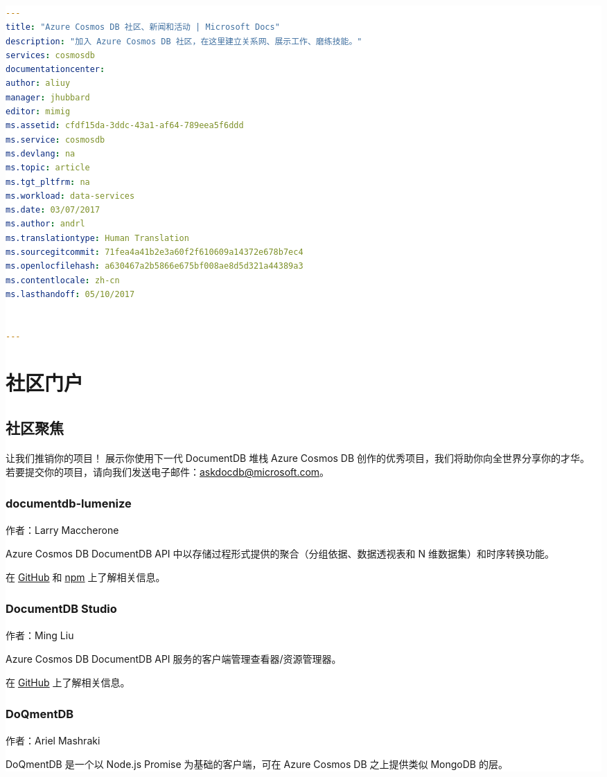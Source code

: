 ```yaml
---
title: "Azure Cosmos DB 社区、新闻和活动 | Microsoft Docs"
description: "加入 Azure Cosmos DB 社区，在这里建立关系网、展示工作、磨练技能。"
services: cosmosdb
documentationcenter: 
author: aliuy
manager: jhubbard
editor: mimig
ms.assetid: cfdf15da-3ddc-43a1-af64-789eea5f6ddd
ms.service: cosmosdb
ms.devlang: na
ms.topic: article
ms.tgt_pltfrm: na
ms.workload: data-services
ms.date: 03/07/2017
ms.author: andrl
ms.translationtype: Human Translation
ms.sourcegitcommit: 71fea4a41b2e3a60f2f610609a14372e678b7ec4
ms.openlocfilehash: a630467a2b5866e675bf008ae8d5d321a44389a3
ms.contentlocale: zh-cn
ms.lasthandoff: 05/10/2017


---
```

# <a name="community-portal"></a>社区门户
## <a name="community-spotlight"></a>社区聚焦
让我们推销你的项目！ 展示你使用下一代 DocumentDB 堆栈 Azure Cosmos DB 创作的优秀项目，我们将助你向全世界分享你的才华。 若要提交你的项目，请向我们发送电子邮件：[askdocdb@microsoft.com](mailto:askdocdb@microsoft.com)。

### <a name="documentdb-lumenize"></a>documentdb-lumenize
作者：Larry Maccherone

Azure Cosmos DB DocumentDB API 中以存储过程形式提供的聚合（分组依据、数据透视表和 N 维数据集）和时序转换功能。

在 [GitHub](https://github.com/lmaccherone/documentdb-lumenize) 和 [npm](https://www.npmjs.com/package/lumenize) 上了解相关信息。

### <a name="documentdb-studio"></a>DocumentDB Studio
作者：Ming Liu

Azure Cosmos DB DocumentDB API 服务的客户端管理查看器/资源管理器。

在 [GitHub](https://github.com/mingaliu/DocumentDBStudio) 上了解相关信息。

### <a name="doqmentdb"></a>DoQmentDB
作者：Ariel Mashraki

DoQmentDB 是一个以 Node.js Promise 为基础的客户端，可在 Azure Cosmos DB 之上提供类似 MongoDB 的层。
